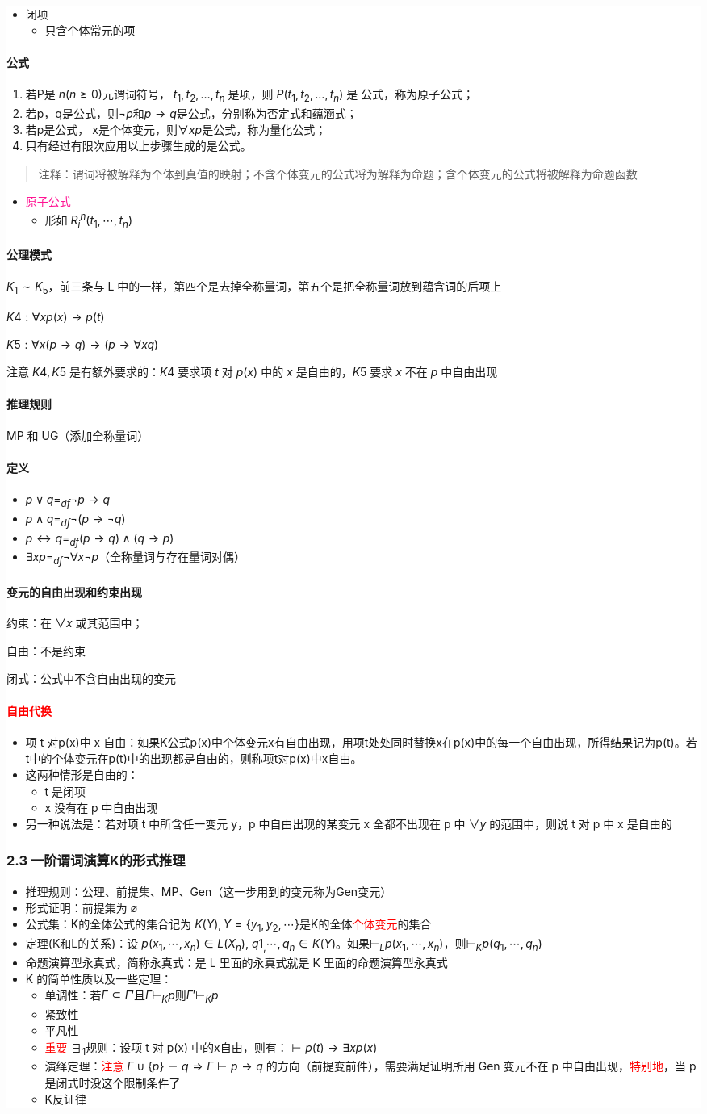- 闭项
	- 只含个体常元的项

#### 公式

1. 若P是 $n(n≥0)$元谓词符号， $t_1, t_2, …, t_n$ 是项，则 $P(t_1, t_2, …, t_n)$ 是
公式，称为原子公式；
2. 若p，q是公式，则$¬p$和$p\to q$是公式，分别称为否定式和蕴涵式；
3. 若p是公式， x是个体变元，则$\forall xp$是公式，称为量化公式；
4. 只有经过有限次应用以上步骤生成的是公式。

>注释：谓词将被解释为个体到真值的映射；不含个体变元的公式将为解释为命题；含个体变元的公式将被解释为命题函数

- <font color=deeppink>原子公式</font>
	- 形如 $R_i^n(t_1,\cdots,t_n)$

#### 公理模式

$K_1\sim K_5$，前三条与 L 中的一样，第四个是去掉全称量词，第五个是把全称量词放到蕴含词的后项上

$K4:\forall xp(x)\to p(t)$

$K5:\forall x(p\to q)\to(p\to\forall xq)$

注意 $K4,K5$ 是有额外要求的：$K4$ 要求项 $t$ 对 $p(x)$ 中的 $x$ 是自由的，$K5$ 要求 $x$ 不在 $p$ 中自由出现

#### 推理规则

MP 和 UG（添加全称量词）

#### 定义

- $p\vee q=_{df}¬p\to q$
- $p\wedge q=_{df}¬(p\to ¬q)$
- $p\leftrightarrow q=_{df}(p\to q)\wedge(q\to p)$
- $\exists xp=_{df}¬\forall x¬p$（全称量词与存在量词对偶）

#### 变元的自由出现和约束出现

约束：在 $\forall x$ 或其范围中；

自由：不是约束

闭式：公式中不含自由出现的变元

#### <font color=red>自由代换</font>

- 项 t 对p(x)中 x 自由：如果K公式p(x)中个体变元x有自由出现，用项t处处同时替换x在p(x)中的每一个自由出现，所得结果记为p(t)。若t中的个体变元在p(t)中的出现都是自由的，则称项t对p(x)中x自由。
- 这两种情形是自由的：
	- t 是闭项
	- x 没有在 p 中自由出现
- 另一种说法是：若对项 t 中所含任一变元 y，p 中自由出现的某变元 x 全都不出现在 p 中 $\forall y$ 的范围中，则说 t 对 p 中 x 是自由的

### 2.3 一阶谓词演算K的形式推理

- 推理规则：公理、前提集、MP、Gen（这一步用到的变元称为Gen变元）
- 形式证明：前提集为 ø
- 公式集：K的全体公式的集合记为 $K(Y),Y=\{y_1,y_2,\cdots\}$是K的全体<font color=red>个体变元</font>的集合
- 定理(K和L的关系)：设 $p(x_1,\cdots,x_n)\in L(X_n),\ q1_,\cdots,q_n\in K(Y)$。如果$\vdash_L p(x_1,\cdots,x_n)$，则$\vdash_K p(q_1,\cdots,q_n)$
- 命题演算型永真式，简称永真式：是 L 里面的永真式就是 K 里面的命题演算型永真式
- K 的简单性质以及一些定理：
	- 单调性：若$\Gamma\subseteq\Gamma'$且$\Gamma\vdash_K p$则$\Gamma'\vdash_K p$
	- 紧致性
	- 平凡性
	- <font color=red>重要</font> $\exists_1$规则：设项 t 对 p(x) 中的x自由，则有：$\vdash p(t)\to\exists xp(x)$
	- 演绎定理：<font color=red>注意</font> $\Gamma\cup\{p\}\vdash q\Rightarrow\Gamma\vdash p\to q$ 的方向（前提变前件），需要满足证明所用 Gen 变元不在 p 中自由出现，<font color=red>特别地</font>，当 p 是闭式时没这个限制条件了
	- K反证律